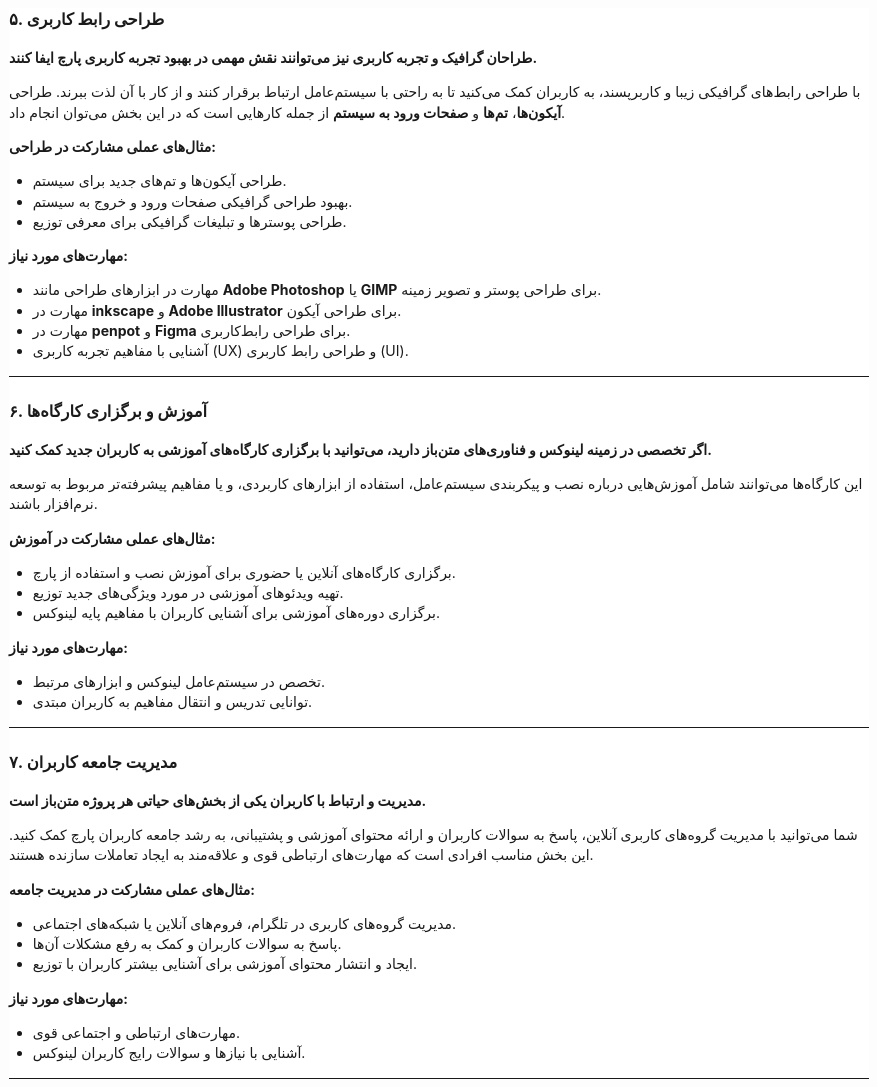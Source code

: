 
### ۵. طراحی رابط کاربری
**طراحان گرافیک و تجربه کاربری نیز می‌توانند نقش مهمی در بهبود تجربه کاربری پارچ ایفا کنند.**

با طراحی رابط‌های گرافیکی زیبا و کاربرپسند، به کاربران کمک می‌کنید تا به راحتی با سیستم‌عامل ارتباط برقرار کنند و از کار با آن لذت ببرند. طراحی **آیکون‌ها**، **تم‌ها** و **صفحات ورود به سیستم** از جمله کارهایی است که در این بخش می‌توان انجام داد.

**مثال‌های عملی مشارکت در طراحی:**
- طراحی آیکون‌ها و تم‌های جدید برای سیستم.
- بهبود طراحی گرافیکی صفحات ورود و خروج به سیستم.
- طراحی پوسترها و تبلیغات گرافیکی برای معرفی توزیع.

**مهارت‌های مورد نیاز:**
- مهارت در ابزارهای طراحی مانند **Adobe Photoshop** یا **GIMP** برای طراحی پوستر و تصویر زمینه.
- مهارت در **inkscape** و **Adobe Illustrator** برای طراحی آیکون.
- مهارت در **penpot** و **Figma** برای طراحی رابط‌کاربری.
- آشنایی با مفاهیم تجربه کاربری (UX) و طراحی رابط کاربری (UI).

---

### ۶. آموزش و برگزاری کارگاه‌ها
**اگر تخصصی در زمینه لینوکس و فناوری‌های متن‌باز دارید، می‌توانید با برگزاری کارگاه‌های آموزشی به کاربران جدید کمک کنید.**

این کارگاه‌ها می‌توانند شامل آموزش‌هایی درباره نصب و پیکربندی سیستم‌عامل، استفاده از ابزارهای کاربردی، و یا مفاهیم پیشرفته‌تر مربوط به توسعه نرم‌افزار باشند.

**مثال‌های عملی مشارکت در آموزش:**
- برگزاری کارگاه‌های آنلاین یا حضوری برای آموزش نصب و استفاده از پارچ.
- تهیه ویدئوهای آموزشی در مورد ویژگی‌های جدید توزیع.
- برگزاری دوره‌های آموزشی برای آشنایی کاربران با مفاهیم پایه لینوکس.

**مهارت‌های مورد نیاز:**
- تخصص در سیستم‌عامل لینوکس و ابزارهای مرتبط.
- توانایی تدریس و انتقال مفاهیم به کاربران مبتدی.

---

### ۷. مدیریت جامعه کاربران
**مدیریت و ارتباط با کاربران یکی از بخش‌های حیاتی هر پروژه متن‌باز است.**

شما می‌توانید با مدیریت گروه‌های کاربری آنلاین، پاسخ به سوالات کاربران و ارائه محتوای آموزشی و پشتیبانی، به رشد جامعه کاربران پارچ کمک کنید. این بخش مناسب افرادی است که مهارت‌های ارتباطی قوی و علاقه‌مند به ایجاد تعاملات سازنده هستند.

**مثال‌های عملی مشارکت در مدیریت جامعه:**
- مدیریت گروه‌های کاربری در تلگرام، فروم‌های آنلاین یا شبکه‌های اجتماعی.
- پاسخ به سوالات کاربران و کمک به رفع مشکلات آن‌ها.
- ایجاد و انتشار محتوای آموزشی برای آشنایی بیشتر کاربران با توزیع.

**مهارت‌های مورد نیاز:**
- مهارت‌های ارتباطی و اجتماعی قوی.
- آشنایی با نیازها و سوالات رایج کاربران لینوکس.

---